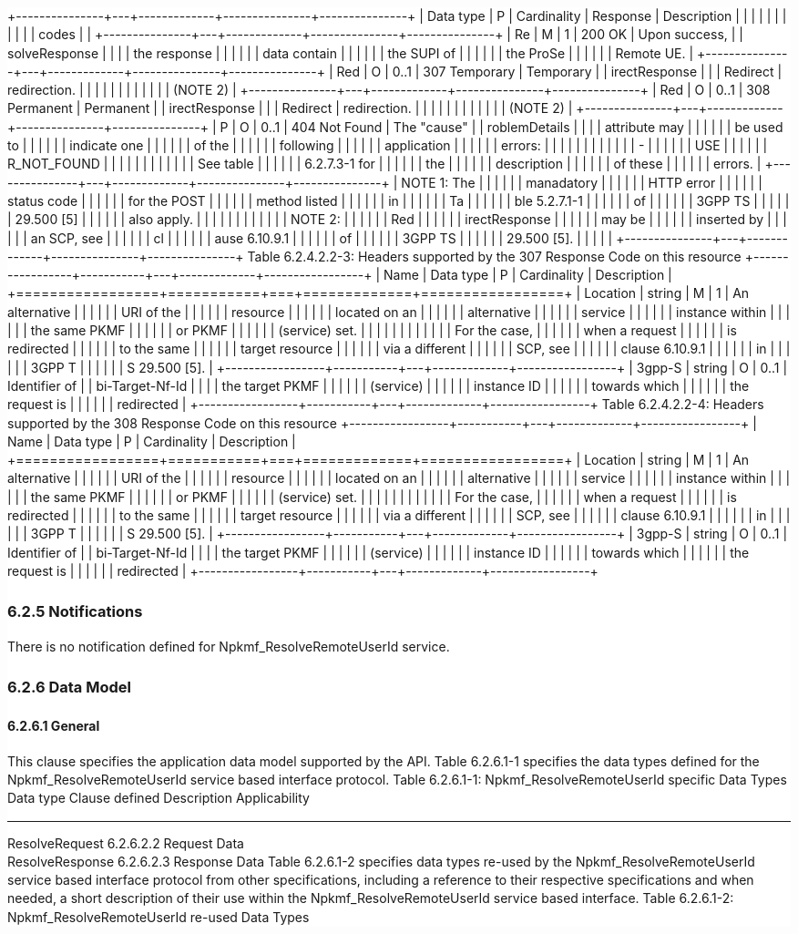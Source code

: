 +---------------+---+-------------+---------------+---------------+ | Data type | P | Cardinality | Response | Description | | | | | | | | | | | codes | | +---------------+---+-------------+---------------+---------------+ | Re | M | 1 | 200 OK | Upon success, | | solveResponse | | | | the response | | | | | | data contain | | | | | | the SUPI of | | | | | | the ProSe | | | | | | Remote UE. | +---------------+---+-------------+---------------+---------------+ | Red | O | 0..1 | 307 Temporary | Temporary | | irectResponse | | | Redirect | redirection. | | | | | | | | | | | | (NOTE 2) | +---------------+---+-------------+---------------+---------------+ | Red | O | 0..1 | 308 Permanent | Permanent | | irectResponse | | | Redirect | redirection. | | | | | | | | | | | | (NOTE 2) | +---------------+---+-------------+---------------+---------------+ | P | O | 0..1 | 404 Not Found | The \"cause\" | | roblemDetails | | | | attribute may | | | | | | be used to | | | | | | indicate one | | | | | | of the | | | | | | following | | | | | | application | | | | | | errors: | | | | | | | | | | | | - | | | | | | USE | | | | | | R_NOT_FOUND | | | | | | | | | | | | See table | | | | | | 6.2.7.3-1 for | | | | | | the | | | | | | description | | | | | | of these | | | | | | errors. | +---------------+---+-------------+---------------+---------------+ | NOTE 1: The | | | | | | manadatory | | | | | | HTTP error | | | | | | status code | | | | | | for the POST | | | | | | method listed | | | | | | in | | | | | | Ta | | | | | | ble 5.2.7.1-1 | | | | | | of | | | | | | 3GPP TS | | | | | | 29.500 [5] | | | | | | also apply. | | | | | | | | | | | | NOTE 2: | | | | | | Red | | | | | | irectResponse | | | | | | may be | | | | | | inserted by | | | | | | an SCP, see | | | | | | cl | | | | | | ause 6.10.9.1 | | | | | | of | | | | | | 3GPP TS | | | | | | 29.500 [5]. | | | | | +---------------+---+-------------+---------------+---------------+
Table 6.2.4.2.2-3: Headers supported by the 307 Response Code on this resource
+-----------------+-----------+---+-------------+-----------------+ | Name | Data type | P | Cardinality | Description | +=================+===========+===+=============+=================+ | Location | string | M | 1 | An alternative | | | | | | URI of the | | | | | | resource | | | | | | located on an | | | | | | alternative | | | | | | service | | | | | | instance within | | | | | | the same PKMF | | | | | | or PKMF | | | | | | (service) set. | | | | | | | | | | | | For the case, | | | | | | when a request | | | | | | is redirected | | | | | | to the same | | | | | | target resource | | | | | | via a different | | | | | | SCP, see | | | | | | clause 6.10.9.1 | | | | | | in | | | | | | 3GPP T | | | | | | S 29.500 [5]. | +-----------------+-----------+---+-------------+-----------------+ | 3gpp-S | string | O | 0..1 | Identifier of | | bi-Target-Nf-Id | | | | the target PKMF | | | | | | (service) | | | | | | instance ID | | | | | | towards which | | | | | | the request is | | | | | | redirected | +-----------------+-----------+---+-------------+-----------------+
Table 6.2.4.2.2-4: Headers supported by the 308 Response Code on this resource
+-----------------+-----------+---+-------------+-----------------+ | Name | Data type | P | Cardinality | Description | +=================+===========+===+=============+=================+ | Location | string | M | 1 | An alternative | | | | | | URI of the | | | | | | resource | | | | | | located on an | | | | | | alternative | | | | | | service | | | | | | instance within | | | | | | the same PKMF | | | | | | or PKMF | | | | | | (service) set. | | | | | | | | | | | | For the case, | | | | | | when a request | | | | | | is redirected | | | | | | to the same | | | | | | target resource | | | | | | via a different | | | | | | SCP, see | | | | | | clause 6.10.9.1 | | | | | | in | | | | | | 3GPP T | | | | | | S 29.500 [5]. | +-----------------+-----------+---+-------------+-----------------+ | 3gpp-S | string | O | 0..1 | Identifier of | | bi-Target-Nf-Id | | | | the target PKMF | | | | | | (service) | | | | | | instance ID | | | | | | towards which | | | | | | the request is | | | | | | redirected | +-----------------+-----------+---+-------------+-----------------+
### 6.2.5 Notifications
There is no notification defined for Npkmf_ResolveRemoteUserId service.
### 6.2.6 Data Model
#### 6.2.6.1 General
This clause specifies the application data model supported by the API.
Table 6.2.6.1-1 specifies the data types defined for the
Npkmf_ResolveRemoteUserId service based interface protocol.
Table 6.2.6.1-1: Npkmf_ResolveRemoteUserId specific Data Types
Data type Clause defined Description Applicability
* * *
ResolveRequest 6.2.6.2.2 Request Data  
ResolveResponse 6.2.6.2.3 Response Data
Table 6.2.6.1-2 specifies data types re-used by the Npkmf_ResolveRemoteUserId
service based interface protocol from other specifications, including a
reference to their respective specifications and when needed, a short
description of their use within the Npkmf_ResolveRemoteUserId service based
interface.
Table 6.2.6.1-2: Npkmf_ResolveRemoteUserId re-used Data Types